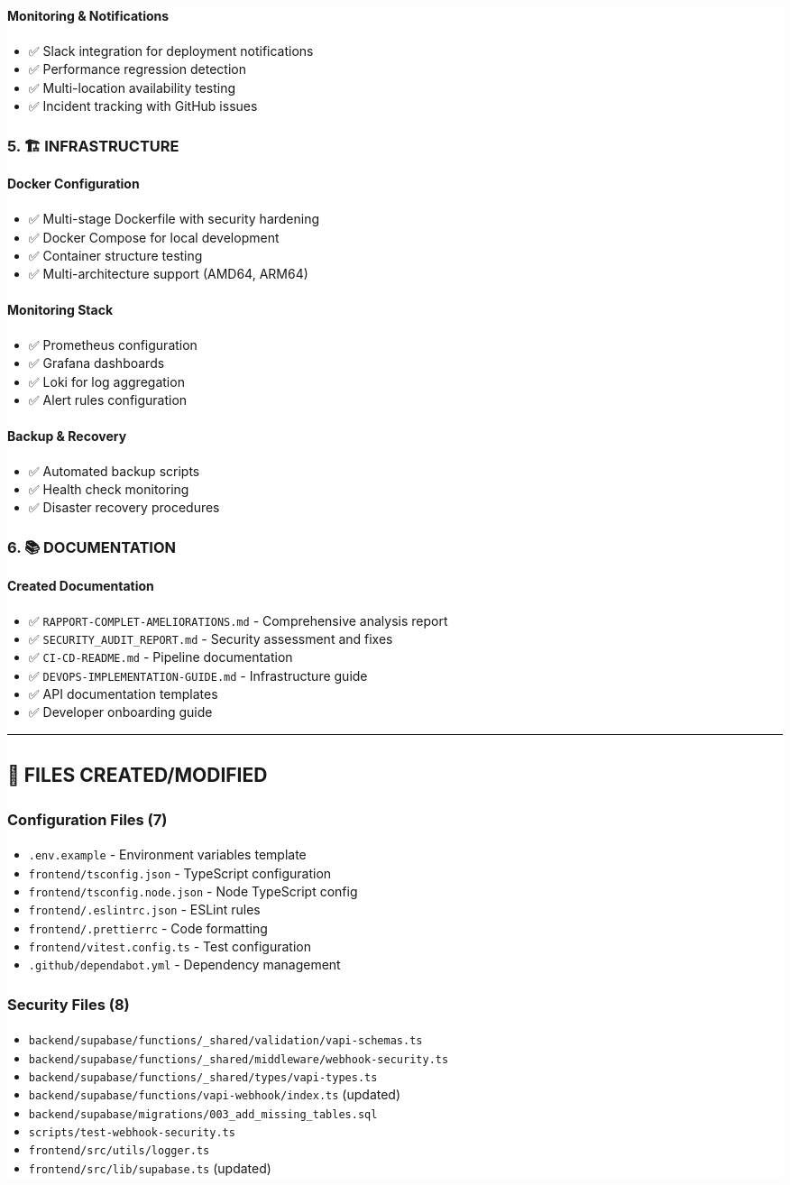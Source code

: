 #### Monitoring & Notifications
- ✅ Slack integration for deployment notifications
- ✅ Performance regression detection
- ✅ Multi-location availability testing
- ✅ Incident tracking with GitHub issues

### 5. 🏗️ **INFRASTRUCTURE**

#### Docker Configuration
- ✅ Multi-stage Dockerfile with security hardening
- ✅ Docker Compose for local development
- ✅ Container structure testing
- ✅ Multi-architecture support (AMD64, ARM64)

#### Monitoring Stack
- ✅ Prometheus configuration
- ✅ Grafana dashboards
- ✅ Loki for log aggregation
- ✅ Alert rules configuration

#### Backup & Recovery
- ✅ Automated backup scripts
- ✅ Health check monitoring
- ✅ Disaster recovery procedures

### 6. 📚 **DOCUMENTATION**

#### Created Documentation
- ✅ `RAPPORT-COMPLET-AMELIORATIONS.md` - Comprehensive analysis report
- ✅ `SECURITY_AUDIT_REPORT.md` - Security assessment and fixes
- ✅ `CI-CD-README.md` - Pipeline documentation
- ✅ `DEVOPS-IMPLEMENTATION-GUIDE.md` - Infrastructure guide
- ✅ API documentation templates
- ✅ Developer onboarding guide

---

## 📁 FILES CREATED/MODIFIED

### Configuration Files (7)
- `.env.example` - Environment variables template
- `frontend/tsconfig.json` - TypeScript configuration
- `frontend/tsconfig.node.json` - Node TypeScript config
- `frontend/.eslintrc.json` - ESLint rules
- `frontend/.prettierrc` - Code formatting
- `frontend/vitest.config.ts` - Test configuration
- `.github/dependabot.yml` - Dependency management

### Security Files (8)
- `backend/supabase/functions/_shared/validation/vapi-schemas.ts`
- `backend/supabase/functions/_shared/middleware/webhook-security.ts`
- `backend/supabase/functions/_shared/types/vapi-types.ts`
- `backend/supabase/functions/vapi-webhook/index.ts` (updated)
- `backend/supabase/migrations/003_add_missing_tables.sql`
- `scripts/test-webhook-security.ts`
- `frontend/src/utils/logger.ts`
- `frontend/src/lib/supabase.ts` (updated)
